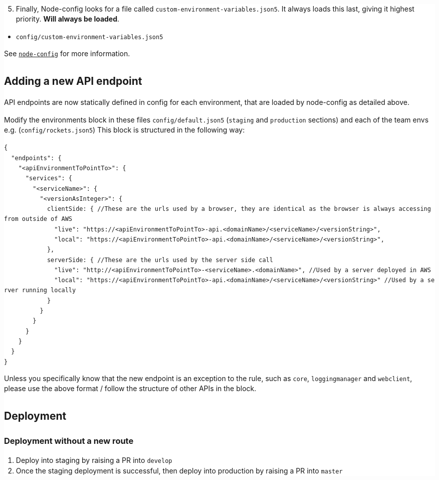 5. Finally, Node-config looks for a file called `custom-environment-variables.json5`. It always loads this last, giving it highest priority. **Will always be loaded**.
  * `config/custom-environment-variables.json5`

See [`node-config`](https://github.com/lorenwest/node-config) for more information.

## Adding a new API endpoint
API endpoints are now statically defined in config for each environment, that are loaded by node-config as detailed above.

Modify the environments block in these files `config/default.json5` (`staging` and `production` sections) and each of the team envs e.g. (`config/rockets.json5`)
This block is structured in the following way:
```json5
{
  "endpoints": {
    "<apiEnvironmentToPointTo>": {
      "services": {
        "<serviceName>": {
          "<versionAsInteger>": {
            clientSide: { //These are the urls used by a browser, they are identical as the browser is always accessing from outside of AWS
              "live": "https://<apiEnvironmentToPointTo>-api.<domainName>/<serviceName>/<versionString>",
              "local": "https://<apiEnvironmentToPointTo>-api.<domainName>/<serviceName>/<versionString>",
            },
            serverSide: { //These are the urls used by the server side call
              "live": "http://<apiEnvironmentToPointTo>-<serviceName>.<domainName>", //Used by a server deployed in AWS
              "local": "https://<apiEnvironmentToPointTo>-api.<domainName>/<serviceName>/<versionString>" //Used by a server running locally
            }
          }
        }
      }
    }
  }
}
```

Unless you specifically know that the new endpoint is an exception to the rule, such as `core`, `loggingmanager` and `webclient`, please use the above format / follow the structure of other APIs in the block.

## Deployment
### Deployment without a new route
1. Deploy into staging by raising a PR into `develop`
2. Once the staging deployment is successful, then deploy into production by raising a PR into `master`
